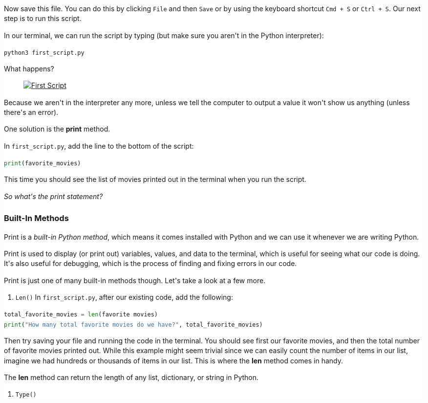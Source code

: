 Now save this file. You can do this by clicking `File` and then `Save` or by using the keyboard shortcut `Cmd + S` or `Ctrl + S`. Our next step is to run this script.

In our terminal, we can run the script by typing (but make sure you aren't in the Python interpreter):

```sh
python3 first_script.py
```

What happens?

<figure>
    <a href="https://media.giphy.com/media/3KCOFfdqmptLi/giphy.gif">
    <img src="https://media.giphy.com/media/3KCOFfdqmptLi/giphy.gif" alt="First Script" class="image-popup">
    </a>
</figure>

Because we aren't in the interpreter any more, unless we tell the computer to output a value it won't show us anything (unless there's an error).

One solution is the **print** method.

In `first_script.py`, add the line to the bottom of the script:

```python
print(favorite_movies)
```

This time you should see the list of movies printed out in the terminal when you run the script.

*So what's the print statement?*

### Built-In Methods

Print is a *built-in Python method*, which means it comes installed with Python and we can use it whenever we are writing Python.

Print is used to display (or print out) variables, values, and data to the terminal, which is useful for seeing what our code is doing. It's also useful for debugging, which is the process of finding and fixing errors in our code.

Print is just one of many built-in methods though. Let's take a look at a few more.

1. `Len()`
In `first_script.py`, after our existing code, add the following:

```python
total_favorite_movies = len(favorite movies)
print("How many total favorite movies do we have?", total_favorite_movies)
```

Then try saving your file and running the code in the terminal. You should see first our favorite movies, and then the total number of favorite movies printed out. While this example might seem trivial since we can easily count the number of items in our list, imagine we had hundreds or thousands of items in our list. This is where the **len** method comes in handy.

The **len** method can return the length of any list, dictionary, or string in Python.

1. `Type()`
